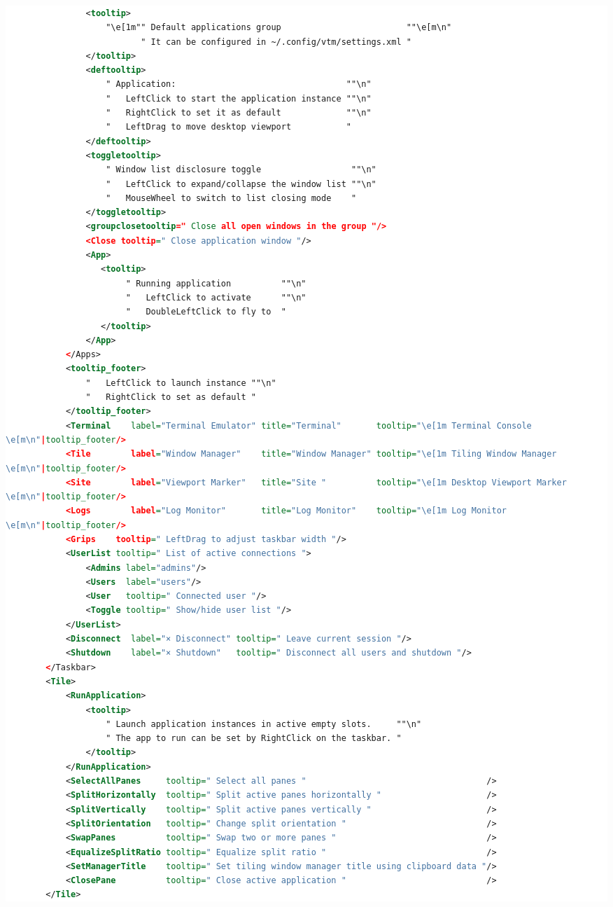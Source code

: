 ```xml
                <tooltip>
                    "\e[1m"" Default applications group                         ""\e[m\n"
                           " It can be configured in ~/.config/vtm/settings.xml "
                </tooltip>
                <deftooltip>
                    " Application:                                  ""\n"
                    "   LeftClick to start the application instance ""\n"
                    "   RightClick to set it as default             ""\n"
                    "   LeftDrag to move desktop viewport           "
                </deftooltip>
                <toggletooltip>
                    " Window list disclosure toggle                  ""\n"
                    "   LeftClick to expand/collapse the window list ""\n"
                    "   MouseWheel to switch to list closing mode    "
                </toggletooltip>
                <groupclosetooltip=" Close all open windows in the group "/>
                <Close tooltip=" Close application window "/>
                <App>
                   <tooltip>
                        " Running application          ""\n"
                        "   LeftClick to activate      ""\n"
                        "   DoubleLeftClick to fly to  "
                   </tooltip>
                </App>
            </Apps>
            <tooltip_footer>
                "   LeftClick to launch instance ""\n"
                "   RightClick to set as default "
            </tooltip_footer>
            <Terminal    label="Terminal Emulator" title="Terminal"       tooltip="\e[1m Terminal Console               \e[m\n"|tooltip_footer/>
            <Tile        label="Window Manager"    title="Window Manager" tooltip="\e[1m Tiling Window Manager          \e[m\n"|tooltip_footer/>
            <Site        label="Viewport Marker"   title="Site "          tooltip="\e[1m Desktop Viewport Marker        \e[m\n"|tooltip_footer/>
            <Logs        label="Log Monitor"       title="Log Monitor"    tooltip="\e[1m Log Monitor                    \e[m\n"|tooltip_footer/>
            <Grips    tooltip=" LeftDrag to adjust taskbar width "/>
            <UserList tooltip=" List of active connections ">
                <Admins label="admins"/>
                <Users  label="users"/>
                <User   tooltip=" Connected user "/>
                <Toggle tooltip=" Show/hide user list "/>
            </UserList>
            <Disconnect  label="× Disconnect" tooltip=" Leave current session "/>
            <Shutdown    label="× Shutdown"   tooltip=" Disconnect all users and shutdown "/>
        </Taskbar>
        <Tile>
            <RunApplication>
                <tooltip>
                    " Launch application instances in active empty slots.     ""\n"
                    " The app to run can be set by RightClick on the taskbar. "
                </tooltip>
            </RunApplication>
            <SelectAllPanes     tooltip=" Select all panes "                                    />
            <SplitHorizontally  tooltip=" Split active panes horizontally "                     />
            <SplitVertically    tooltip=" Split active panes vertically "                       />
            <SplitOrientation   tooltip=" Change split orientation "                            />
            <SwapPanes          tooltip=" Swap two or more panes "                              />
            <EqualizeSplitRatio tooltip=" Equalize split ratio "                                />
            <SetManagerTitle    tooltip=" Set tiling window manager title using clipboard data "/>
            <ClosePane          tooltip=" Close active application "                            />
        </Tile>
```
